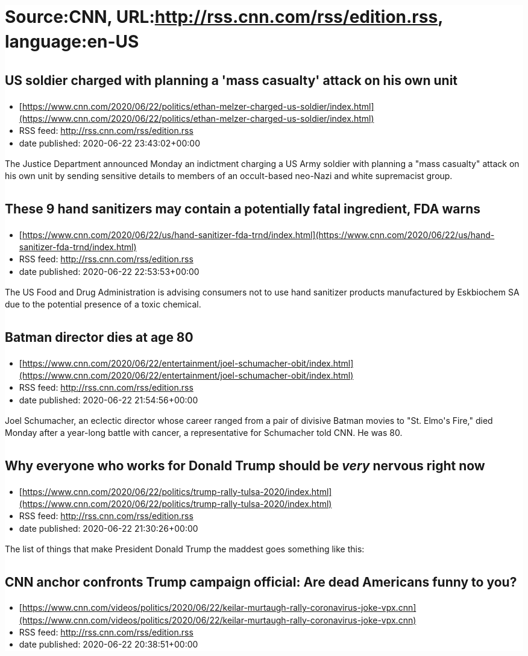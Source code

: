 # Source:CNN, URL:http://rss.cnn.com/rss/edition.rss, language:en-US

## US soldier charged with planning a 'mass casualty' attack on his own unit
 - [https://www.cnn.com/2020/06/22/politics/ethan-melzer-charged-us-soldier/index.html](https://www.cnn.com/2020/06/22/politics/ethan-melzer-charged-us-soldier/index.html)
 - RSS feed: http://rss.cnn.com/rss/edition.rss
 - date published: 2020-06-22 23:43:02+00:00

The Justice Department announced Monday an indictment charging a US Army soldier with planning a "mass casualty" attack on his own unit by sending sensitive details to members of an occult-based neo-Nazi and white supremacist group.

## These 9 hand sanitizers may contain a potentially fatal ingredient, FDA warns
 - [https://www.cnn.com/2020/06/22/us/hand-sanitizer-fda-trnd/index.html](https://www.cnn.com/2020/06/22/us/hand-sanitizer-fda-trnd/index.html)
 - RSS feed: http://rss.cnn.com/rss/edition.rss
 - date published: 2020-06-22 22:53:53+00:00

The US Food and Drug Administration is advising consumers not to use hand sanitizer products manufactured by Eskbiochem SA due to the potential presence of a toxic chemical.

## Batman director dies at age 80
 - [https://www.cnn.com/2020/06/22/entertainment/joel-schumacher-obit/index.html](https://www.cnn.com/2020/06/22/entertainment/joel-schumacher-obit/index.html)
 - RSS feed: http://rss.cnn.com/rss/edition.rss
 - date published: 2020-06-22 21:54:56+00:00

Joel Schumacher, an eclectic director whose career ranged from a pair of divisive Batman movies to "St. Elmo's Fire," died Monday after a year-long battle with cancer, a representative for Schumacher told CNN. He was 80.

## Why everyone who works for Donald Trump should be *very* nervous right now
 - [https://www.cnn.com/2020/06/22/politics/trump-rally-tulsa-2020/index.html](https://www.cnn.com/2020/06/22/politics/trump-rally-tulsa-2020/index.html)
 - RSS feed: http://rss.cnn.com/rss/edition.rss
 - date published: 2020-06-22 21:30:26+00:00

The list of things that make President Donald Trump the maddest goes something like this:

## CNN anchor confronts Trump campaign official: Are dead Americans funny to you?
 - [https://www.cnn.com/videos/politics/2020/06/22/keilar-murtaugh-rally-coronavirus-joke-vpx.cnn](https://www.cnn.com/videos/politics/2020/06/22/keilar-murtaugh-rally-coronavirus-joke-vpx.cnn)
 - RSS feed: http://rss.cnn.com/rss/edition.rss
 - date published: 2020-06-22 20:38:51+00:00
